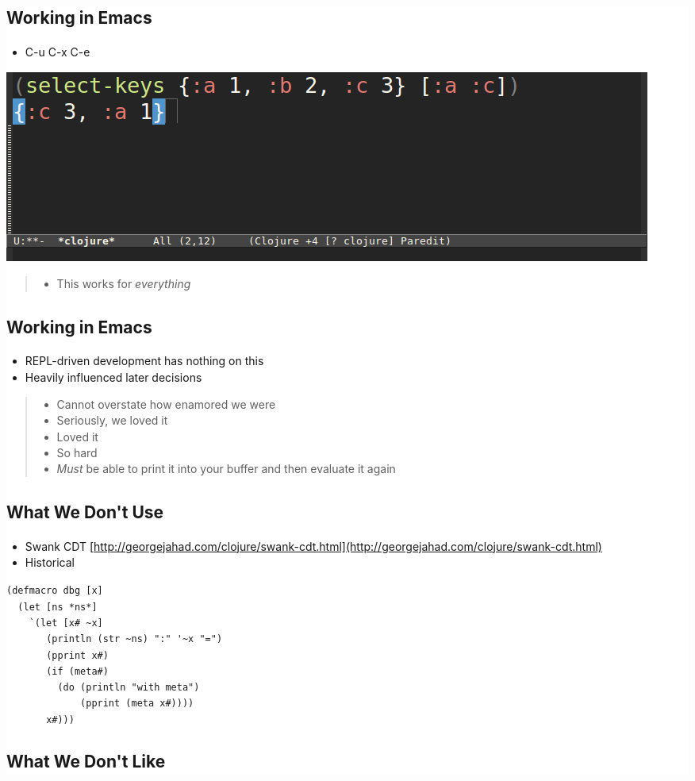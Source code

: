 ## Working in Emacs

- C-u C-x C-e

![](images/cucxce.png)

> - This works for _everything_

## Working in Emacs

- REPL-driven development has nothing on this
- Heavily influenced later decisions

> - Cannot overstate how enamored we were
> - Seriously, we loved it
> - Loved it
> - So hard
> - _Must_ be able to print it into your buffer and then evaluate it again

## What We Don't Use

- Swank CDT [http://georgejahad.com/clojure/swank-cdt.html](http://georgejahad.com/clojure/swank-cdt.html)
- Historical

~~~~{.clojure}
(defmacro dbg [x]
  (let [ns *ns*]
    `(let [x# ~x]
       (println (str ~ns) ":" '~x "=")
       (pprint x#)
       (if (meta#)
         (do (println "with meta")
             (pprint (meta x#))))
       x#)))
~~~~

## What We Don't Like
